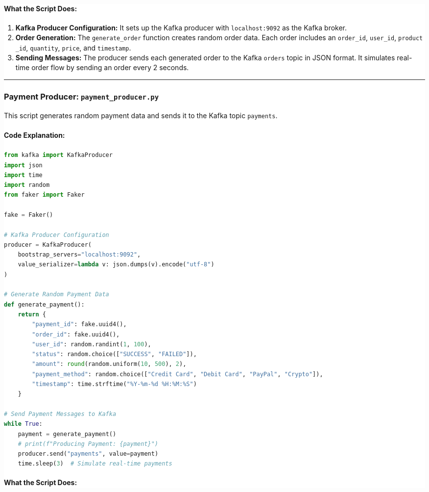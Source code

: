 #### **What the Script Does:**

1.  **Kafka Producer Configuration:** It sets up the Kafka producer with `localhost:9092` as the Kafka broker.
2.  **Order Generation:** The `generate_order` function creates random order data. Each order includes an `order_id`, `user_id`, `product_id`, `quantity`, `price`, and `timestamp`.
3.  **Sending Messages:** The producer sends each generated order to the Kafka `orders` topic in JSON format. It simulates real-time order flow by sending an order every 2 seconds.
* * *

### **Payment Producer: `payment_producer.py`**

This script generates random payment data and sends it to the Kafka topic `payments`.

#### **Code Explanation:**

```python
from kafka import KafkaProducer
import json
import time
import random
from faker import Faker

fake = Faker()

# Kafka Producer Configuration
producer = KafkaProducer(
    bootstrap_servers="localhost:9092",
    value_serializer=lambda v: json.dumps(v).encode("utf-8")
)

# Generate Random Payment Data
def generate_payment():
    return {
        "payment_id": fake.uuid4(),
        "order_id": fake.uuid4(),
        "user_id": random.randint(1, 100),
        "status": random.choice(["SUCCESS", "FAILED"]),
        "amount": round(random.uniform(10, 500), 2),
        "payment_method": random.choice(["Credit Card", "Debit Card", "PayPal", "Crypto"]),
        "timestamp": time.strftime("%Y-%m-%d %H:%M:%S")
    }

# Send Payment Messages to Kafka
while True:
    payment = generate_payment()
    # print(f"Producing Payment: {payment}")
    producer.send("payments", value=payment)
    time.sleep(3)  # Simulate real-time payments
```

#### **What the Script Does:**
